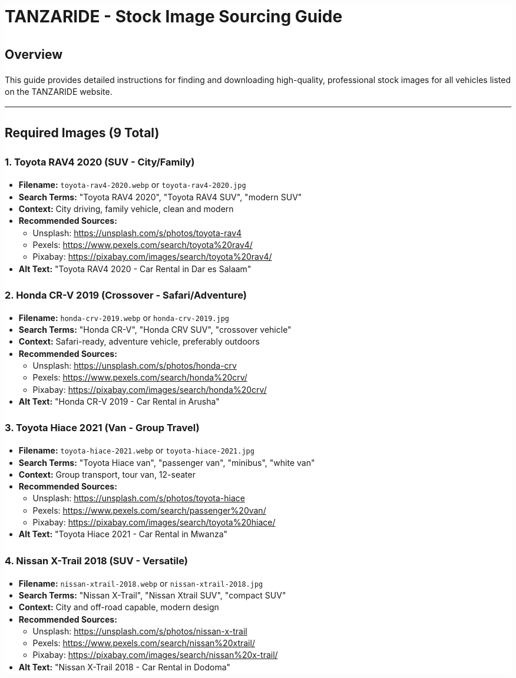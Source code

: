 # TANZARIDE - Stock Image Sourcing Guide

## Overview
This guide provides detailed instructions for finding and downloading high-quality, professional stock images for all vehicles listed on the TANZARIDE website.

---

## Required Images (9 Total)

### 1. **Toyota RAV4 2020** (SUV - City/Family)
- **Filename:** `toyota-rav4-2020.webp` or `toyota-rav4-2020.jpg`
- **Search Terms:** "Toyota RAV4 2020", "Toyota RAV4 SUV", "modern SUV"
- **Context:** City driving, family vehicle, clean and modern
- **Recommended Sources:**
  - Unsplash: https://unsplash.com/s/photos/toyota-rav4
  - Pexels: https://www.pexels.com/search/toyota%20rav4/
  - Pixabay: https://pixabay.com/images/search/toyota%20rav4/
- **Alt Text:** "Toyota RAV4 2020 - Car Rental in Dar es Salaam"

### 2. **Honda CR-V 2019** (Crossover - Safari/Adventure)
- **Filename:** `honda-crv-2019.webp` or `honda-crv-2019.jpg`
- **Search Terms:** "Honda CR-V", "Honda CRV SUV", "crossover vehicle"
- **Context:** Safari-ready, adventure vehicle, preferably outdoors
- **Recommended Sources:**
  - Unsplash: https://unsplash.com/s/photos/honda-crv
  - Pexels: https://www.pexels.com/search/honda%20crv/
  - Pixabay: https://pixabay.com/images/search/honda%20crv/
- **Alt Text:** "Honda CR-V 2019 - Car Rental in Arusha"

### 3. **Toyota Hiace 2021** (Van - Group Travel)
- **Filename:** `toyota-hiace-2021.webp` or `toyota-hiace-2021.jpg`
- **Search Terms:** "Toyota Hiace van", "passenger van", "minibus", "white van"
- **Context:** Group transport, tour van, 12-seater
- **Recommended Sources:**
  - Unsplash: https://unsplash.com/s/photos/toyota-hiace
  - Pexels: https://www.pexels.com/search/passenger%20van/
  - Pixabay: https://pixabay.com/images/search/toyota%20hiace/
- **Alt Text:** "Toyota Hiace 2021 - Car Rental in Mwanza"

### 4. **Nissan X-Trail 2018** (SUV - Versatile)
- **Filename:** `nissan-xtrail-2018.webp` or `nissan-xtrail-2018.jpg`
- **Search Terms:** "Nissan X-Trail", "Nissan Xtrail SUV", "compact SUV"
- **Context:** City and off-road capable, modern design
- **Recommended Sources:**
  - Unsplash: https://unsplash.com/s/photos/nissan-x-trail
  - Pexels: https://www.pexels.com/search/nissan%20xtrail/
  - Pixabay: https://pixabay.com/images/search/nissan%20x-trail/
- **Alt Text:** "Nissan X-Trail 2018 - Car Rental in Dodoma"
